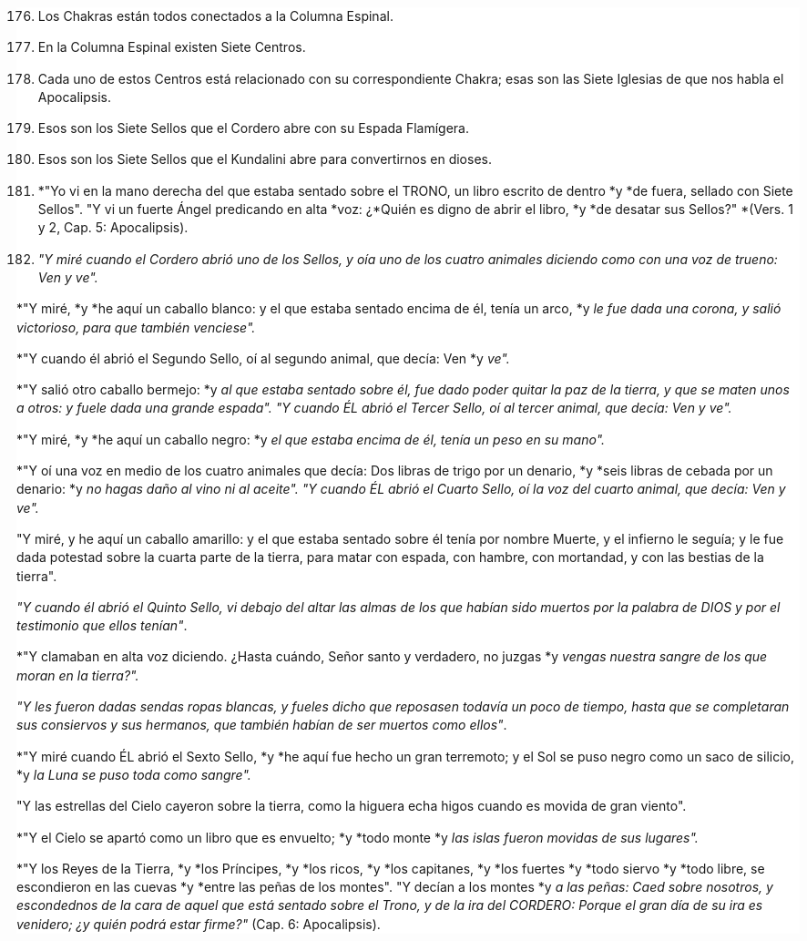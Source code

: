 176. Los Chakras están todos conectados a la Columna Espinal.

177. En la Columna Espinal existen Siete Centros.

178. Cada uno de estos Centros está relacionado con su correspondiente Chakra; esas son las Siete Iglesias de que nos habla el Apocalipsis.

179. Esos son los Siete Sellos que el Cordero abre con su Espada Flamígera.

180. Esos son los Siete Sellos que el Kundalini abre para convertirnos en dioses.

181. *"Yo vi en la mano derecha del que estaba sentado sobre el TRONO, un libro escrito de dentro *y *de fuera, sellado con Siete Sellos". "Y vi un fuerte Ángel predicando en alta *voz: ¿*Quién es digno de abrir el libro, *y *de desatar sus Sellos?" *(Vers. 1 y 2, Cap. 5: Apocalipsis).

182. *"Y miré cuando el Cordero abrió uno de los Sellos, y oía uno de los cuatro animales diciendo como con una voz de trueno: Ven y ve".*

*"Y miré, *y *he aquí un caballo blanco: y el que estaba sentado encima de él, tenía un arco, *y *le fue dada una corona, y salió victorioso, para que también venciese".*

*"Y cuando él abrió el Segundo Sello, oí al segundo animal, que decía: Ven *y *ve".*

*"Y salió otro caballo bermejo: *y *al que estaba sentado sobre él, fue dado poder quitar la paz de la tierra, y que se maten unos a otros: y fuele dada una grande espada". "Y cuando ÉL abrió el Tercer Sello, oí al tercer animal, que decía: Ven y ve".*

*"Y miré, *y *he aquí un caballo negro: *y *el que estaba encima de él, tenía un peso en su mano".*

*"Y oí una voz en medio de los cuatro animales que decía: Dos libras de trigo por un denario, *y *seis libras de cebada por un denario: *y *no hagas daño al vino ni al aceite". "Y cuando ÉL abrió el Cuarto Sello, oí la voz del cuarto animal, que decía: Ven y ve".*

"Y miré, y he aquí un caballo amarillo: y el que estaba sentado sobre él tenía por nombre Muerte, y el infierno le seguía; y le fue dada potestad sobre la cuarta parte de la tierra, para matar con espada, con hambre, con mortandad, y con las bestias de la tierra".

*"Y cuando él abrió el Quinto Sello, vi debajo del altar las almas de los que habían sido muertos por la palabra de DIOS y por el testimonio que ellos tenían"*.

*"Y clamaban en alta voz diciendo. ¿Hasta cuándo, Señor santo y verdadero, no juzgas *y *vengas nuestra sangre de los que moran en la tierra?".*

*"Y les fueron dadas sendas ropas blancas, y fueles dicho que reposasen todavía un poco de tiempo, hasta que se completaran sus consiervos y sus hermanos, que también habían de ser muertos como ellos"*.

*"Y miré cuando ÉL abrió el Sexto Sello, *y *he aquí fue hecho un gran terremoto; y el Sol se puso negro como un saco de silicio, *y *la Luna se puso toda como sangre".*

"Y las estrellas del Cielo cayeron sobre la tierra, como la higuera echa higos cuando es movida de gran viento".

*"Y el Cielo se apartó como un libro que es envuelto; *y *todo monte *y *las islas fueron movidas de sus lugares".*

*"Y los Reyes de la Tierra, *y *los Príncipes, *y *los ricos, *y *los capitanes, *y *los fuertes *y *todo siervo *y *todo libre, se escondieron en las cuevas *y *entre las peñas de los montes". "Y decían a los montes *y *a las peñas: Caed sobre nosotros, y escondednos de la cara de aquel que está sentado sobre el Trono, y de la ira del CORDERO: Porque el gran día de su ira es venidero; ¿y quién podrá estar firme?"* (Cap. 6: Apocalipsis).
